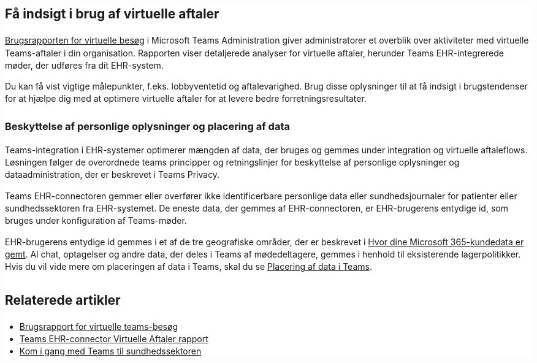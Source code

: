 ## <a name="get-insight-into-virtual-appointments-usage"></a>Få indsigt i brug af virtuelle aftaler

[Brugsrapporten for virtuelle besøg](virtual-visits-usage-report.md) i Microsoft Teams Administration giver administratorer et overblik over aktiviteter med virtuelle Teams-aftaler i din organisation. Rapporten viser detaljerede analyser for virtuelle aftaler, herunder Teams EHR-integrerede møder, der udføres fra dit EHR-system.

Du kan få vist vigtige målepunkter, f.eks. lobbyventetid og aftalevarighed. Brug disse oplysninger til at få indsigt i brugstendenser for at hjælpe dig med at optimere virtuelle aftaler for at levere bedre forretningsresultater.

### <a name="privacy-and-location-of-data"></a>Beskyttelse af personlige oplysninger og placering af data

Teams-integration i EHR-systemer optimerer mængden af data, der bruges og gemmes under integration og virtuelle aftaleflows. Løsningen følger de overordnede teams principper og retningslinjer for beskyttelse af personlige oplysninger og dataadministration, der er beskrevet i Teams Privacy.

Teams EHR-connectoren gemmer eller overfører ikke identificerbare personlige data eller sundhedsjournaler for patienter eller sundhedssektoren fra EHR-systemet. De eneste data, der gemmes af EHR-connectoren, er EHR-brugerens entydige id, som bruges under konfiguration af Teams-møder.

EHR-brugerens entydige id gemmes i et af de tre geografiske områder, der er beskrevet i [Hvor dine Microsoft 365-kundedata er gemt](/microsoft-365/enterprise/o365-data-locations). Al chat, optagelser og andre data, der deles i Teams af mødedeltagere, gemmes i henhold til eksisterende lagerpolitikker. Hvis du vil vide mere om placeringen af data i Teams, skal du se [Placering af data i Teams](/microsoftteams/location-of-data-in-teams).

## <a name="related-articles"></a>Relaterede artikler

- [Brugsrapport for virtuelle teams-besøg](virtual-visits-usage-report.md)
- [Teams EHR-connector Virtuelle Aftaler rapport](ehr-connector-report.md)
- [Kom i gang med Teams til sundhedssektoren](teams-in-hc.md)
